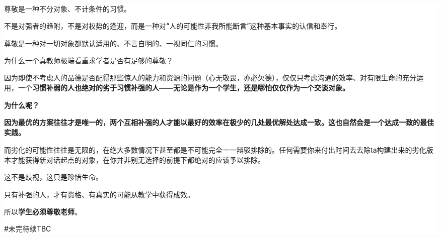 尊敬是一种不分对象、不计条件的习惯。

不是对强者的趋附，不是对权势的逢迎，而是一种对“人的可能性非我所能断言”这种基本事实的认信和奉行。

尊敬是一种对一切对象都默认适用的、不言自明的、一视同仁的习惯。

为什么一个真教师极端看重求学者是否有足够的尊敬？

因为即使不考虑人的品德是否配得那些惊人的能力和资源的问题（心无敬畏，亦必欠德），仅仅只考虑沟通的效率、对有限生命的充分运用，一个**习惯补弱的人也绝对的劣于习惯补强的人——无论是作为一个学生，还是哪怕仅仅作为一个交谈对象。**

**为什么呢？**

**因为最优的方案往往才是唯一的，两个互相补强的人才能以最好的效率在极少的几处最优解处达成一致。这也自然会是一个达成一致的最佳实践。**

而劣化的可能性往往是无限的，在绝大多数情况下甚至都是不可能完全一一辩驳排除的。任何需要你来付出时间去去除ta构建出来的劣化版本才能获得新对话起点的对象，在你并非别无选择的前提下都绝对的应该予以排除。

这不是歧视，这只是珍惜生命。

只有补强的人，才有资格、有真实的可能从教学中获得成效。

所以**学生必须尊敬老师**。

#未完待续TBC 


